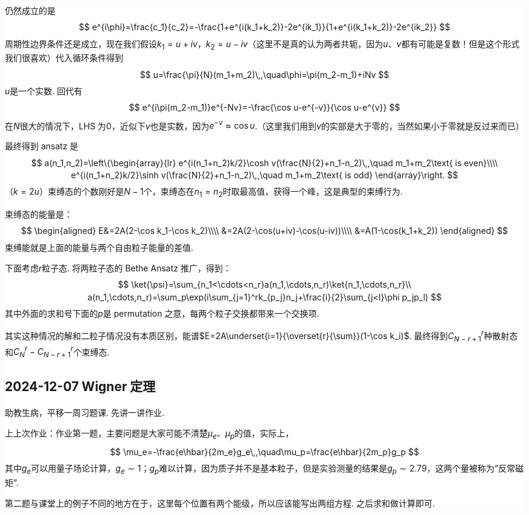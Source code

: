 仍然成立的是
$$
e^{i\phi}=\frac{c_1}{c_2}=-\frac{1+e^{i(k_1+k_2)}-2e^{ik_1}}{1+e^{i(k_1+k_2)}-2e^{ik_2}}
$$
周期性边界条件还是成立，现在我们假设$k_1=u+iv$，$k_2=u-iv$（这里不是真的认为两者共轭，因为$u$、$v$都有可能是复数！但是这个形式我们很喜欢）代入循环条件得到
$$
u=\frac{\pi}{N}(m_1+m_2)\,,\quad\phi=\pi(m_2-m_1)+iNv
$$
$u$是一个实数. 回代有
$$
e^{i\pi(m_2-m_1)}e^{-Nv}=-\frac{\cos u-e^{-v}}{\cos u-e^{v}}
$$
在$N$很大的情况下，LHS 为$0$，近似下$v$也是实数，因为$e^{-v}\approx\cos u$.（这里我们用到$v$的实部是大于零的，当然如果小于零就是反过来而已）

最终得到 ansatz 是
$$
a(n_1,n_2)=\left\{\begin{array}{lr}
e^{i(n_1+n_2)k/2}\cosh v(\frac{N}{2}+n_1-n_2)\,,\quad m_1+m_2\text{ is even}\\\\
e^{i(n_1+n_2)k/2}\sinh v(\frac{N}{2}+n_1-n_2)\,,\quad m_1+m_2\text{ is odd}
\end{array}\right.
$$
（$k=2u$）束缚态的个数刚好是$N-1$个，束缚态在$n_1=n_2$时取最高值，获得一个峰，这是典型的束缚行为.

束缚态的能量是：
$$
\begin{aligned}
E&=2A(2-\cos k_1-\cos k_2)\\\\
&=2A(2-\cos(u+iv)-\cos(u-iv))\\\\
&=A(1-\cos(k_1+k_2))
\end{aligned}
$$
束缚能就是上面的能量与两个自由粒子能量的差值.

下面考虑$r$粒子态. 将两粒子态的 Bethe Ansatz 推广，得到：
$$
\ket{\psi}=\sum_{n_1<\cdots<n_r}a(n_1,\cdots,n_r)\ket{n_1,\cdots,n_r}\\
a(n_1,\cdots,n_r)=\sum_p\exp(i\sum_{j=1}^rk_{p_j}n_j+\frac{i}{2}\sum_{j<l}\phi p_jp_l)
$$
其中外面的求和号下面的$p$是 permutation 之意，每两个粒子交换都带来一个交换项.

其实这种情况的解和二粒子情况没有本质区别，能谱$E=2A\underset{i=1}{\overset{r}{\sum}}(1-\cos k_i)$. 最终得到$C_{N-r+1}^r$种散射态和$C_N^r-C_{N-r+1}^r$个束缚态.

## 2024-12-07	Wigner 定理

助教生病，平移一周习题课. 先讲一讲作业.

上上次作业：作业第一题，主要问题是大家可能不清楚$\mu_e$、$\mu_p$的值，实际上，
$$
\mu_e=-\frac{e\hbar}{2m_e}g_e\,,\quad\mu_p=\frac{e\hbar}{2m_p}g_p
$$
其中$g_e$可以用量子场论计算，$g_e\sim1$；$g_p$难以计算，因为质子并不是基本粒子，但是实验测量的结果是$g_p\sim2.79$，这两个量被称为“反常磁矩”.

第二题与课堂上的例子不同的地方在于，这里每个位置有两个能级，所以应该能写出两组方程. 之后求和做计算即可.
